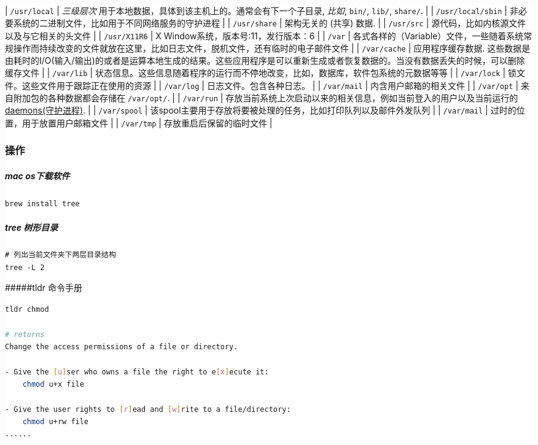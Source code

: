 | `/usr/local`         | *三级层次* 用于本地数据，具体到该主机上的。通常会有下一个子目录, *比如*, `bin/`, `lib/`, `share/`. |
| `/usr/local/sbin`    | 非必要系统的二进制文件，比如用于不同网络服务的守护进程       |
| `/usr/share`         | 架构无关的 (共享) 数据.                                      |
| `/usr/src`           | 源代码，比如内核源文件以及与它相关的头文件                   |
| `/usr/X11R6`         | X Window系统，版本号:11，发行版本：6                         |
| `/var`               | 各式各样的（Variable）文件，一些随着系统常规操作而持续改变的文件就放在这里，比如日志文件，脱机文件，还有临时的电子邮件文件 |
| `/var/cache`         | 应用程序缓存数据. 这些数据是由耗时的I/O(输入/输出)的或者是运算本地生成的结果。这些应用程序是可以重新生成或者恢复数据的。当没有数据丢失的时候，可以删除缓存文件 |
| `/var/lib`           | 状态信息。这些信息随着程序的运行而不停地改变，比如，数据库，软件包系统的元数据等等 |
| `/var/lock`          | 锁文件。这些文件用于跟踪正在使用的资源                       |
| `/var/log`           | 日志文件。包含各种日志。                                     |
| `/var/mail`          | 内含用户邮箱的相关文件                                       |
| `/var/opt`           | 来自附加包的各种数据都会存储在 `/var/opt/`.                  |
| `/var/run`           | 存放当前系统上次启动以来的相关信息，例如当前登入的用户以及当前运行的[daemons(守护进程)](http://en.wikipedia.org/wiki/Daemon_%28computing%29). |
| `/var/spool`         | 该spool主要用于存放将要被处理的任务，比如打印队列以及邮件外发队列 |
| `/var/mail`          | 过时的位置，用于放置用户邮箱文件                             |
| `/var/tmp`           | 存放重启后保留的临时文件                                     |



### 操作



##### mac os下载软件

```bash
brew install tree
```



##### tree 树形目录

```shell
# 列出当前文件夹下两层目录结构
tree -L 2
```



#####tldr 命令手册

```bash
tldr chmod

# returns
Change the access permissions of a file or directory.

- Give the [u]ser who owns a file the right to e[x]ecute it:
    chmod u+x file

- Give the user rights to [r]ead and [w]rite to a file/directory:
    chmod u+rw file
......
```
